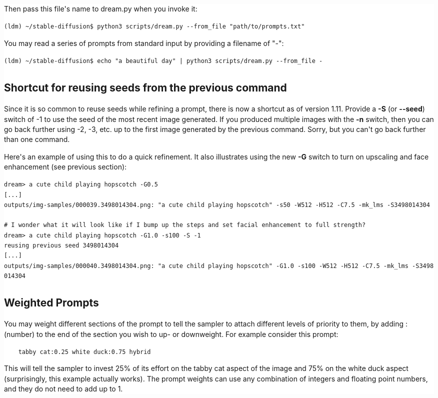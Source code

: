 Then pass this file's name to dream.py when you invoke it:

```
(ldm) ~/stable-diffusion$ python3 scripts/dream.py --from_file "path/to/prompts.txt"
```

You may read a series of prompts from standard input by providing a filename of "-":

```
(ldm) ~/stable-diffusion$ echo "a beautiful day" | python3 scripts/dream.py --from_file -
```

## Shortcut for reusing seeds from the previous command

Since it is so common to reuse seeds while refining a prompt, there is
now a shortcut as of version 1.11. Provide a **-S** (or **--seed**)
switch of -1 to use the seed of the most recent image generated. If
you produced multiple images with the **-n** switch, then you can go
back further using -2, -3, etc. up to the first image generated by the
previous command. Sorry, but you can't go back further than one
command.

Here's an example of using this to do a quick refinement. It also
illustrates using the new **-G** switch to turn on upscaling and
face enhancement (see previous section):

```
dream> a cute child playing hopscotch -G0.5
[...]
outputs/img-samples/000039.3498014304.png: "a cute child playing hopscotch" -s50 -W512 -H512 -C7.5 -mk_lms -S3498014304

# I wonder what it will look like if I bump up the steps and set facial enhancement to full strength?
dream> a cute child playing hopscotch -G1.0 -s100 -S -1
reusing previous seed 3498014304
[...]
outputs/img-samples/000040.3498014304.png: "a cute child playing hopscotch" -G1.0 -s100 -W512 -H512 -C7.5 -mk_lms -S3498014304
```

## Weighted Prompts

You may weight different sections of the prompt to tell the sampler to attach different levels of
priority to them, by adding :(number) to the end of the section you wish to up- or downweight.
For example consider this prompt:

```
    tabby cat:0.25 white duck:0.75 hybrid
```

This will tell the sampler to invest 25% of its effort on the tabby
cat aspect of the image and 75% on the white duck aspect
(surprisingly, this example actually works). The prompt weights can
use any combination of integers and floating point numbers, and they
do not need to add up to 1.
